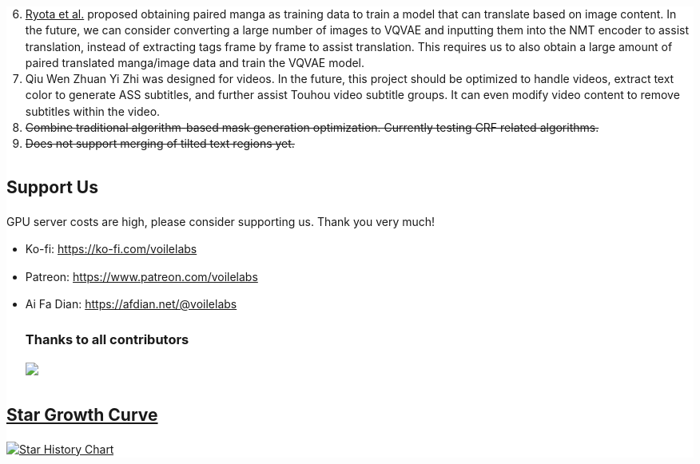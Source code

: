 6. [Ryota et al.](https://arxiv.org/abs/2012.14271) proposed obtaining paired manga as training data to train a model that can translate based on image content. In the future, we can consider converting a large number of images to VQVAE and inputting them into the NMT encoder to assist translation, instead of extracting tags frame by frame to assist translation. This requires us to also obtain a large amount of paired translated manga/image data and train the VQVAE model.
7. Qiu Wen Zhuan Yi Zhi was designed for videos. In the future, this project should be optimized to handle videos, extract text color to generate ASS subtitles, and further assist Touhou video subtitle groups. It can even modify video content to remove subtitles within the video.
8. ~~Combine traditional algorithm-based mask generation optimization. Currently testing CRF related algorithms.~~
9. ~~Does not support merging of tilted text regions yet.~~


## Support Us

GPU server costs are high, please consider supporting us. Thank you very much!

- Ko-fi: <https://ko-fi.com/voilelabs>
- Patreon: <https://www.patreon.com/voilelabs>
- Ai Fa Dian: <https://afdian.net/@voilelabs>

  ### Thanks to all contributors
  <a href="https://github.com/zyddnys/manga-image-translator/graphs/contributors">
  <img src="https://contrib.rocks/image?repo=zyddnys/manga-image-translator" />

## Star Growth Curve

[![Star History Chart](https://api.star-history.com/svg?repos=zyddnys/manga-image-translator&type=Date)](https://star-history.com/#zyddnys/manga-image-translator&Date)
